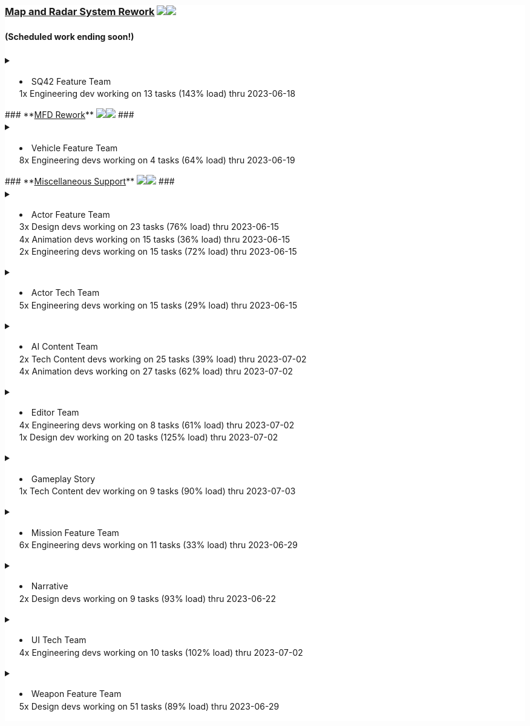 ### **<a href="https://robertsspaceindustries.com/roadmap/progress-tracker/deliverables/lz0inyoyefgtn" target="_blank">Map and Radar System Rework</a>** <span><img src="https://robertsspaceindustries.com/media/b9ka4ohfxyb1kr/source/StarCitizen_Square_LargeTrademark_White_Transparent.png"/></span><span><img src="https://robertsspaceindustries.com/media/z2vo2a613vja6r/source/Squadron42_White_Reserved_Transparent.png"/></span> ###  
#### (Scheduled work ending soon!) ####  
<details><summary><ul><li>SQ42 Feature Team <br/>
1x Engineering dev working on 13 tasks (143% load) thru 2023-06-18<br/>
</li></ul></summary></details>  
### **<a href="https://robertsspaceindustries.com/roadmap/progress-tracker/deliverables/x238xrlu46brf" target="_blank">MFD Rework</a>** <span><img src="https://robertsspaceindustries.com/media/b9ka4ohfxyb1kr/source/StarCitizen_Square_LargeTrademark_White_Transparent.png"/></span><span><img src="https://robertsspaceindustries.com/media/z2vo2a613vja6r/source/Squadron42_White_Reserved_Transparent.png"/></span> ###  
<details><summary><ul><li>Vehicle Feature Team <br/>
8x Engineering devs working on 4 tasks (64% load) thru 2023-06-19<br/>
</li></ul></summary></details>  
### **<a href="https://robertsspaceindustries.com/roadmap/progress-tracker/deliverables/qvviufr1cqczy" target="_blank">Miscellaneous Support</a>** <span><img src="https://robertsspaceindustries.com/media/b9ka4ohfxyb1kr/source/StarCitizen_Square_LargeTrademark_White_Transparent.png"/></span><span><img src="https://robertsspaceindustries.com/media/z2vo2a613vja6r/source/Squadron42_White_Reserved_Transparent.png"/></span> ###  
<details><summary><ul><li>Actor Feature Team <br/>
3x Design devs working on 23 tasks (76% load) thru 2023-06-15<br/>
4x Animation devs working on 15 tasks (36% load) thru 2023-06-15<br/>
2x Engineering devs working on 15 tasks (72% load) thru 2023-06-15<br/>
</li></ul></summary></details>  
<details><summary><ul><li>Actor Tech Team <br/>
5x Engineering devs working on 15 tasks (29% load) thru 2023-06-15<br/>
</li></ul></summary></details>  
<details><summary><ul><li>AI Content Team <br/>
2x Tech Content devs working on 25 tasks (39% load) thru 2023-07-02<br/>
4x Animation devs working on 27 tasks (62% load) thru 2023-07-02<br/>
</li></ul></summary></details>  
<details><summary><ul><li>Editor Team <br/>
4x Engineering devs working on 8 tasks (61% load) thru 2023-07-02<br/>
1x Design dev working on 20 tasks (125% load) thru 2023-07-02<br/>
</li></ul></summary></details>  
<details><summary><ul><li>Gameplay Story <br/>
1x Tech Content dev working on 9 tasks (90% load) thru 2023-07-03<br/>
</li></ul></summary></details>  
<details><summary><ul><li>Mission Feature Team <br/>
6x Engineering devs working on 11 tasks (33% load) thru 2023-06-29<br/>
</li></ul></summary></details>  
<details><summary><ul><li>Narrative <br/>
2x Design devs working on 9 tasks (93% load) thru 2023-06-22<br/>
</li></ul></summary></details>  
<details><summary><ul><li>UI Tech Team <br/>
4x Engineering devs working on 10 tasks (102% load) thru 2023-07-02<br/>
</li></ul></summary></details>  
<details><summary><ul><li>Weapon Feature Team <br/>
5x Design devs working on 51 tasks (89% load) thru 2023-06-29<br/>
</li></ul></summary></details>  